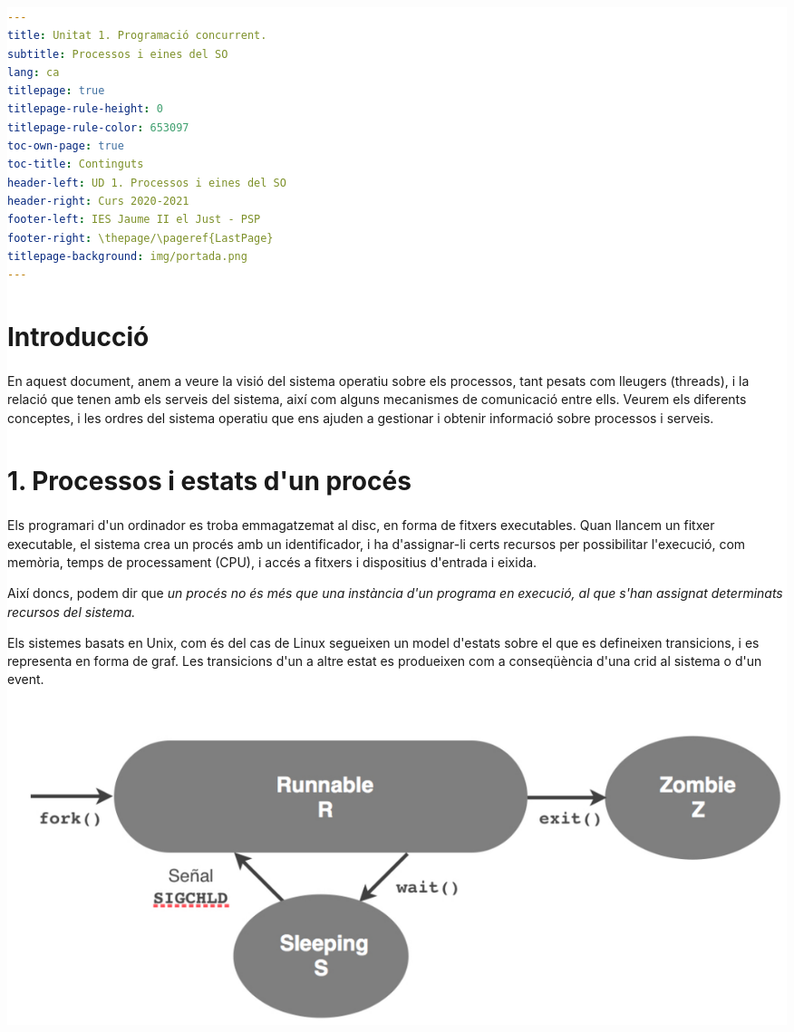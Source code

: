 ```yaml
---
title: Unitat 1. Programació concurrent.
subtitle: Processos i eines del SO
lang: ca
titlepage: true
titlepage-rule-height: 0
titlepage-rule-color: 653097
toc-own-page: true
toc-title: Continguts
header-left: UD 1. Processos i eines del SO
header-right: Curs 2020-2021
footer-left: IES Jaume II el Just - PSP
footer-right: \thepage/\pageref{LastPage}
titlepage-background: img/portada.png
---
```


# Introducció

En aquest document, anem a veure la visió del sistema operatiu sobre els processos, tant pesats com lleugers (threads), i la relació que tenen amb els serveis del sistema, així com alguns mecanismes de comunicació entre ells. Veurem els diferents conceptes, i les ordres del sistema operatiu que ens ajuden a gestionar i obtenir informació sobre processos i serveis.

# 1. Processos i estats d'un procés

 Els programari d'un ordinador es troba emmagatzemat al disc, en forma de fitxers executables. Quan llancem un fitxer executable, el sistema crea un procés amb un identificador, i ha d'assignar-li certs recursos per possibilitar l'execució, com memòria, temps de processament (CPU), i accés a fitxers i dispositius d'entrada i eixida.

 Així doncs, podem dir que *un procés no és més que una instància d'un programa en execució, al que s'han assignat determinats recursos del sistema.*

 Els sistemes basats en Unix, com és del cas de Linux segueixen un model d'estats sobre el que es defineixen transicions, i es representa en forma de graf. Les transicions d'un a altre estat es produeixen com a conseqüència d'una crid al sistema o d'un event. 

 ![Estats d'un procés\label{estats}](img/estats.png)

